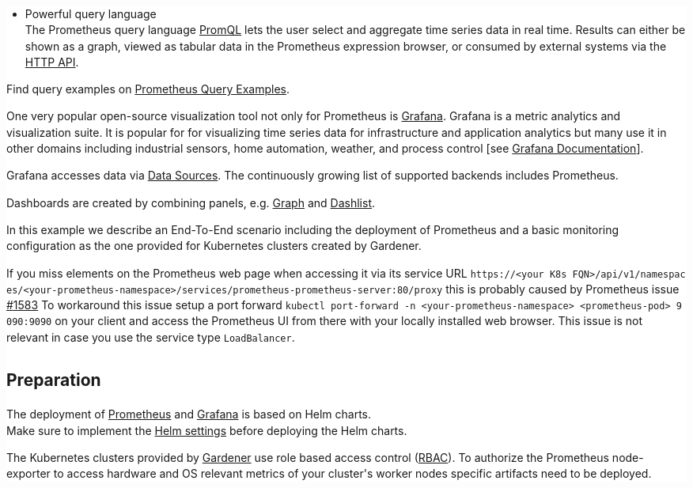 -   Powerful query language   
The Prometheus query language [PromQL](https://prometheus.io/docs/prometheus/latest/querying/basics/) lets the user 
select and aggregate time series data in real time. Results can either be shown as a graph, viewed 
as tabular data in the Prometheus expression browser, or consumed by external systems via the [HTTP API](https://prometheus.io/docs/prometheus/latest/querying/api/).

Find query examples on [Prometheus Query Examples](https://github.com/infinityworks/prometheus-example-queries/blob/master/README.md).

One very popular open-source visualization tool not only for Prometheus is [Grafana](https://grafana.com). Grafana is a 
metric analytics and visualization suite. It is popular for for visualizing time series data for infrastructure
 and application analytics but many use it in other domains including industrial sensors, home automation, weather, and
  process control [see [Grafana Documentation](http://docs.grafana.org/)].

Grafana accesses data via [Data Sources](http://docs.grafana.org/guides/basic_concepts/). The continuously growing 
list of supported backends includes Prometheus.

Dashboards are created by combining panels, e.g. [Graph](http://docs.grafana.org/reference/graph/) and [Dashlist](http://docs.grafana.org/reference/dashlist/). 


In this example we describe an End-To-End scenario including the deployment of Prometheus and a basic monitoring 
configuration as the one provided for Kubernetes clusters created by Gardener. 


If you miss elements on the Prometheus web page when accessing it via its service URL  `https://<your K8s FQN>/api/v1/namespaces/<your-prometheus-namespace>/services/prometheus-prometheus-server:80/proxy` 
this is probably caused by Prometheus issue [#1583](https://github.com/prometheus/prometheus/issues/1583) 
To workaround this issue setup a port forward `kubectl port-forward -n <your-prometheus-namespace> <prometheus-pod> 9090:9090` 
on your client and access the Prometheus UI from  there with your locally installed web browser. This issue is not relevant 
in case you use the service type `LoadBalancer`.


## Preparation

The deployment of [Prometheus](https://github.com/kubernetes/charts/tree/master/stable/prometheus) and [Grafana](https://github.com/kubernetes/charts/tree/master/stable/grafana) is based on Helm charts.  
Make sure to implement the [Helm settings](/howto/helm) before deploying the Helm charts.

The Kubernetes clusters provided by [Gardener](https://github.com/gardener) use role based 
access control ([RBAC](https://kubernetes.io/docs/admin/authorization/rbac/)). To authorize the Prometheus 
node-exporter to access hardware and OS relevant metrics of your cluster's worker nodes specific artifacts need to be 
deployed.
